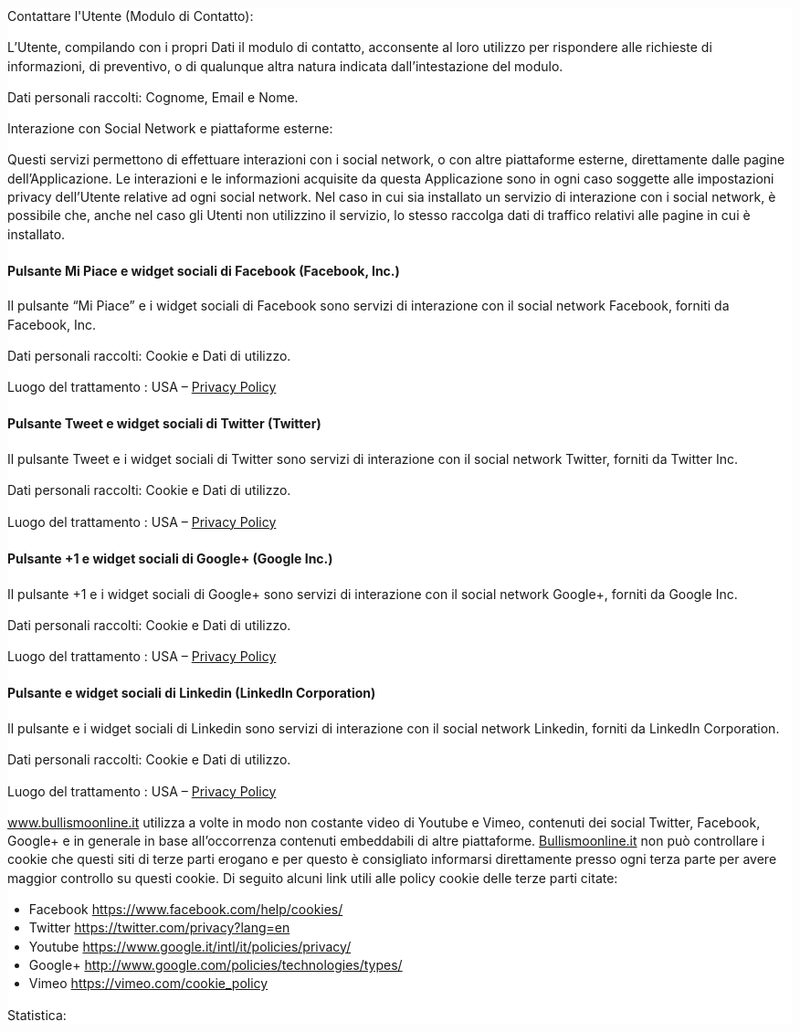 Contattare l'Utente (Modulo di Contatto):

L’Utente, compilando con i propri Dati il modulo di contatto, acconsente al loro utilizzo per rispondere alle richieste di informazioni, di preventivo, o di qualunque altra natura indicata dall’intestazione del modulo.

Dati personali raccolti: Cognome, Email e Nome.

Interazione con Social Network e piattaforme esterne:

Questi servizi permettono di effettuare interazioni con i social network, o con altre piattaforme esterne, direttamente dalle pagine dell’Applicazione. Le interazioni e le informazioni acquisite da questa Applicazione sono in ogni caso soggette alle impostazioni privacy dell’Utente relative ad ogni social network.
Nel caso in cui sia installato un servizio di interazione con i social network, è possibile che, anche nel caso gli Utenti non utilizzino il servizio, lo stesso raccolga dati di traffico relativi alle pagine in cui è installato.
<h4>Pulsante Mi Piace e widget sociali di Facebook (Facebook, Inc.)</h4>
Il pulsante “Mi Piace” e i widget sociali di Facebook sono servizi di interazione con il social network Facebook, forniti da Facebook, Inc.

Dati personali raccolti: Cookie e Dati di utilizzo.

Luogo del trattamento : USA – <a href="http://www.facebook.com/privacy/explanation.php" target="_blank" rel="noopener">Privacy Policy</a>
<h4>Pulsante Tweet e widget sociali di Twitter (Twitter)</h4>
Il pulsante Tweet e i widget sociali di Twitter sono servizi di interazione con il social network Twitter, forniti da Twitter Inc.

Dati personali raccolti: Cookie e Dati di utilizzo.

Luogo del trattamento : USA – <a href="http://twitter.com/privacy" target="_blank" rel="noopener">Privacy Policy</a>
<h4>Pulsante +1 e widget sociali di Google+ (Google Inc.)</h4>
Il pulsante +1 e i widget sociali di Google+ sono servizi di interazione con il social network Google+, forniti da Google Inc.

Dati personali raccolti: Cookie e Dati di utilizzo.

Luogo del trattamento : USA – <a href="http://www.google.com/intl/it/policies/privacy/" target="_blank" rel="noopener">Privacy Policy</a>
<h4>Pulsante e widget sociali di Linkedin (LinkedIn Corporation)</h4>
Il pulsante e i widget sociali di Linkedin sono servizi di interazione con il social network Linkedin, forniti da LinkedIn Corporation.

Dati personali raccolti: Cookie e Dati di utilizzo.

Luogo del trattamento : USA – <a href="https://www.linkedin.com/legal/privacy-policy" target="_blank" rel="noopener">Privacy Policy</a>

www.bullismoonline.it utilizza a volte in modo non costante video di Youtube e Vimeo, contenuti dei social Twitter, Facebook, Google+ e in generale in base all’occorrenza contenuti embeddabili di altre piattaforme. <a href="http://www.bullismoonline.it">Bullismoonline.it</a> non può controllare i cookie che questi siti di terze parti erogano e per questo è consigliato informarsi direttamente presso ogni terza parte per avere maggior controllo su questi cookie. Di seguito alcuni link utili alle policy cookie delle terze parti citate:
<ul>
 	<li>Facebook <a href="https://www.facebook.com/help/cookies/" target="_blank" rel="noopener">https://www.facebook.com/help/cookies/</a></li>
 	<li>Twitter <a href="https://twitter.com/privacy?lang=en" target="_blank" rel="noopener">https://twitter.com/privacy?lang=en</a></li>
 	<li>Youtube <a href="https://www.google.it/intl/it/policies/privacy/" target="_blank" rel="nofollow noopener">https://www.google.it/intl/it/policies/privacy/</a></li>
 	<li>Google+ <a href="http://www.google.com/policies/technologies/types/" target="_blank" rel="nofollow noopener">http://www.google.com/policies/technologies/types/</a></li>
 	<li>Vimeo <a href="https://vimeo.com/cookie_policy" target="_blank" rel="noopener">https://vimeo.com/cookie_policy</a></li>
</ul>
Statistica:
